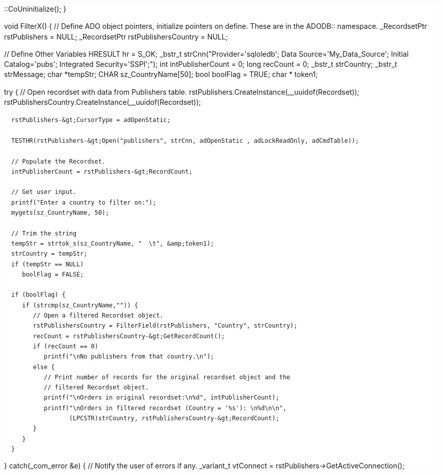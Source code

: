    ::CoUninitialize();
}

void FilterX() {
   // Define ADO object pointers, initialize pointers on define.  These are in the ADODB::  namespace.
   _RecordsetPtr rstPublishers = NULL;
   _RecordsetPtr rstPublishersCountry = NULL;

   // Define Other Variables
   HRESULT hr = S_OK;
   _bstr_t strCnn("Provider='sqloledb'; Data Source='My_Data_Source'; Initial Catalog='pubs'; Integrated Security='SSPI';");
   int intPublisherCount = 0;
   long recCount = 0;
   _bstr_t strCountry; 
   _bstr_t strMessage;
   char *tempStr;
   CHAR sz_CountryName[50];
   bool boolFlag = TRUE;
   char * token1;

   try {
      // Open recordset with data from Publishers table.
      rstPublishers.CreateInstance(__uuidof(Recordset));
      rstPublishersCountry.CreateInstance(__uuidof(Recordset));

      rstPublishers-&gt;CursorType = adOpenStatic;

      TESTHR(rstPublishers-&gt;Open("publishers", strCnn, adOpenStatic , adLockReadOnly, adCmdTable));

      // Populate the Recordset.
      intPublisherCount = rstPublishers-&gt;RecordCount;

      // Get user input.
      printf("Enter a country to filter on:");
      mygets(sz_CountryName, 50);

      // Trim the string
      tempStr = strtok_s(sz_CountryName, "  \t", &amp;token1);
      strCountry = tempStr;
      if (tempStr == NULL)
         boolFlag = FALSE;

      if (boolFlag) {
         if (strcmp(sz_CountryName,"")) {
            // Open a filtered Recordset object.
            rstPublishersCountry = FilterField(rstPublishers, "Country", strCountry);
            recCount = rstPublishersCountry-&gt;GetRecordCount();
            if (recCount == 0)
               printf("\nNo publishers from that country.\n");
            else {
               // Print number of records for the original recordset object and the 
               // filtered Recordset object.
               printf("\nOrders in original recordset:\n%d", intPublisherCount);
               printf("\nOrders in filtered recordset (Country = '%s'): \n%d\n\n", 
                      (LPCSTR)strCountry, rstPublishersCountry-&gt;RecordCount);
            }
         }
      }
   }
   catch(_com_error &amp;e) {
      // Notify the user of errors if any.
      _variant_t vtConnect = rstPublishers-&gt;GetActiveConnection();
